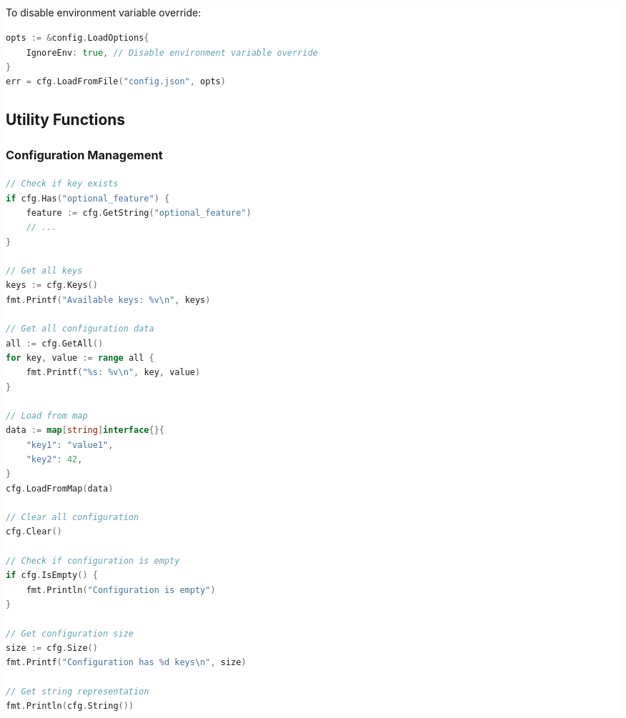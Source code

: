 To disable environment variable override:

```go
opts := &config.LoadOptions{
    IgnoreEnv: true, // Disable environment variable override
}
err = cfg.LoadFromFile("config.json", opts)
```

## Utility Functions

### Configuration Management

```go
// Check if key exists
if cfg.Has("optional_feature") {
    feature := cfg.GetString("optional_feature")
    // ...
}

// Get all keys
keys := cfg.Keys()
fmt.Printf("Available keys: %v\n", keys)

// Get all configuration data
all := cfg.GetAll()
for key, value := range all {
    fmt.Printf("%s: %v\n", key, value)
}

// Load from map
data := map[string]interface{}{
    "key1": "value1",
    "key2": 42,
}
cfg.LoadFromMap(data)

// Clear all configuration
cfg.Clear()

// Check if configuration is empty
if cfg.IsEmpty() {
    fmt.Println("Configuration is empty")
}

// Get configuration size
size := cfg.Size()
fmt.Printf("Configuration has %d keys\n", size)

// Get string representation
fmt.Println(cfg.String())
```
